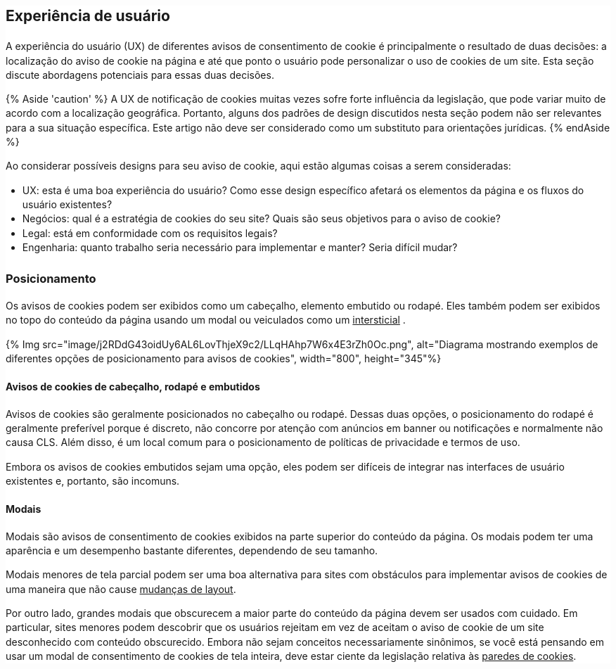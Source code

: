 ## Experiência de usuário

A experiência do usuário (UX) de diferentes avisos de consentimento de cookie é principalmente o resultado de duas decisões: a localização do aviso de cookie na página e até que ponto o usuário pode personalizar o uso de cookies de um site. Esta seção discute abordagens potenciais para essas duas decisões.

{% Aside 'caution' %} A UX de notificação de cookies muitas vezes sofre forte influência da legislação, que pode variar muito de acordo com a localização geográfica. Portanto, alguns dos padrões de design discutidos nesta seção podem não ser relevantes para a sua situação específica. Este artigo não deve ser considerado como um substituto para orientações jurídicas. {% endAside %}

Ao considerar possíveis designs para seu aviso de cookie, aqui estão algumas coisas a serem consideradas:

- UX: esta é uma boa experiência do usuário? Como esse design específico afetará os elementos da página e os fluxos do usuário existentes?
- Negócios: qual é a estratégia de cookies do seu site? Quais são seus objetivos para o aviso de cookie?
- Legal: está em conformidade com os requisitos legais?
- Engenharia: quanto trabalho seria necessário para implementar e manter? Seria difícil mudar?

### Posicionamento

Os avisos de cookies podem ser exibidos como um cabeçalho, elemento embutido ou rodapé. Eles também podem ser exibidos no topo do conteúdo da página usando um modal ou veiculados como um [intersticial](https://en.wikipedia.org/wiki/Interstitial_webpage) .

{% Img src="image/j2RDdG43oidUy6AL6LovThjeX9c2/LLqHAhp7W6x4E3rZh0Oc.png", alt="Diagrama mostrando exemplos de diferentes opções de posicionamento para avisos de cookies", width="800", height="345"%}

#### Avisos de cookies de cabeçalho, rodapé e embutidos

Avisos de cookies são geralmente posicionados no cabeçalho ou rodapé. Dessas duas opções, o posicionamento do rodapé é geralmente preferível porque é discreto, não concorre por atenção com anúncios em banner ou notificações e normalmente não causa CLS. Além disso, é um local comum para o posicionamento de políticas de privacidade e termos de uso.

Embora os avisos de cookies embutidos sejam uma opção, eles podem ser difíceis de integrar nas interfaces de usuário existentes e, portanto, são incomuns.

#### Modais

Modais são avisos de consentimento de cookies exibidos na parte superior do conteúdo da página. Os modais podem ter uma aparência e um desempenho bastante diferentes, dependendo de seu tamanho.

Modais menores de tela parcial podem ser uma boa alternativa para sites com obstáculos para implementar avisos de cookies de uma maneira que não cause [mudanças de layout](/cls/).

Por outro lado, grandes modais que obscurecem a maior parte do conteúdo da página devem ser usados com cuidado. Em particular, sites menores podem descobrir que os usuários rejeitam em vez de aceitam o aviso de cookie de um site desconhecido com conteúdo obscurecido. Embora não sejam conceitos necessariamente sinônimos, se você está pensando em usar um modal de consentimento de cookies de tela inteira, deve estar ciente da legislação relativa às [paredes de cookies](https://techcrunch.com/2020/05/06/no-cookie-consent-walls-and-no-scrolling-isnt-consent-says-eu-data-protection-body/).

